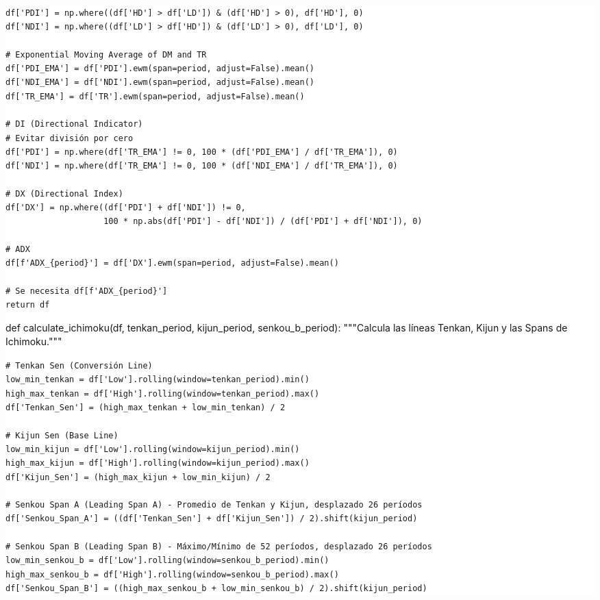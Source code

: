     df['PDI'] = np.where((df['HD'] > df['LD']) & (df['HD'] > 0), df['HD'], 0)
    df['NDI'] = np.where((df['LD'] > df['HD']) & (df['LD'] > 0), df['LD'], 0)
    
    # Exponential Moving Average of DM and TR
    df['PDI_EMA'] = df['PDI'].ewm(span=period, adjust=False).mean()
    df['NDI_EMA'] = df['NDI'].ewm(span=period, adjust=False).mean()
    df['TR_EMA'] = df['TR'].ewm(span=period, adjust=False).mean()

    # DI (Directional Indicator)
    # Evitar división por cero
    df['PDI'] = np.where(df['TR_EMA'] != 0, 100 * (df['PDI_EMA'] / df['TR_EMA']), 0)
    df['NDI'] = np.where(df['TR_EMA'] != 0, 100 * (df['NDI_EMA'] / df['TR_EMA']), 0)

    # DX (Directional Index)
    df['DX'] = np.where((df['PDI'] + df['NDI']) != 0, 
                        100 * np.abs(df['PDI'] - df['NDI']) / (df['PDI'] + df['NDI']), 0)

    # ADX
    df[f'ADX_{period}'] = df['DX'].ewm(span=period, adjust=False).mean()

    # Se necesita df[f'ADX_{period}']
    return df

def calculate_ichimoku(df, tenkan_period, kijun_period, senkou_b_period):
    """Calcula las líneas Tenkan, Kijun y las Spans de Ichimoku."""
    
    # Tenkan Sen (Conversión Line)
    low_min_tenkan = df['Low'].rolling(window=tenkan_period).min()
    high_max_tenkan = df['High'].rolling(window=tenkan_period).max()
    df['Tenkan_Sen'] = (high_max_tenkan + low_min_tenkan) / 2
    
    # Kijun Sen (Base Line)
    low_min_kijun = df['Low'].rolling(window=kijun_period).min()
    high_max_kijun = df['High'].rolling(window=kijun_period).max()
    df['Kijun_Sen'] = (high_max_kijun + low_min_kijun) / 2
    
    # Senkou Span A (Leading Span A) - Promedio de Tenkan y Kijun, desplazado 26 períodos
    df['Senkou_Span_A'] = ((df['Tenkan_Sen'] + df['Kijun_Sen']) / 2).shift(kijun_period)
    
    # Senkou Span B (Leading Span B) - Máximo/Mínimo de 52 períodos, desplazado 26 períodos
    low_min_senkou_b = df['Low'].rolling(window=senkou_b_period).min()
    high_max_senkou_b = df['High'].rolling(window=senkou_b_period).max()
    df['Senkou_Span_B'] = ((high_max_senkou_b + low_min_senkou_b) / 2).shift(kijun_period)
    